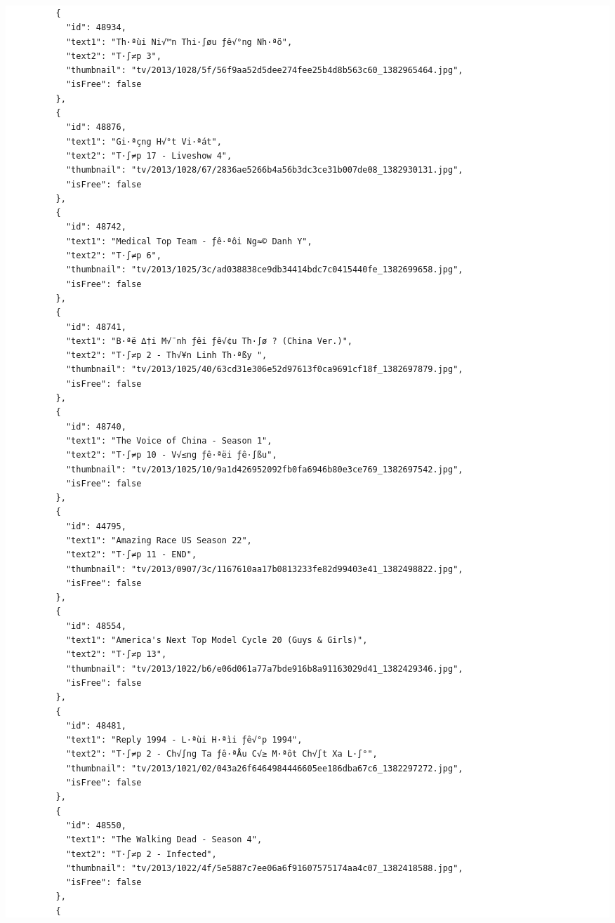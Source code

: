               {
                "id": 48934,
                "text1": "Th·ªùi Ni√™n Thi·∫øu ƒê√°ng Nh·ªõ",
                "text2": "T·∫≠p 3",
                "thumbnail": "tv/2013/1028/5f/56f9aa52d5dee274fee25b4d8b563c60_1382965464.jpg",
                "isFree": false
              },
              {
                "id": 48876,
                "text1": "Gi·ªçng H√°t Vi·ªát",
                "text2": "T·∫≠p 17 - Liveshow 4",
                "thumbnail": "tv/2013/1028/67/2836ae5266b4a56b3dc3ce31b007de08_1382930131.jpg",
                "isFree": false
              },
              {
                "id": 48742,
                "text1": "Medical Top Team - ƒê·ªôi Ng≈© Danh Y",
                "text2": "T·∫≠p 6",
                "thumbnail": "tv/2013/1025/3c/ad038838ce9db34414bdc7c0415440fe_1382699658.jpg",
                "isFree": false
              },
              {
                "id": 48741,
                "text1": "B·ªë ∆†i M√¨nh ƒêi ƒê√¢u Th·∫ø ? (China Ver.)",
                "text2": "T·∫≠p 2 - Th√¥n Linh Th·ªßy ",
                "thumbnail": "tv/2013/1025/40/63cd31e306e52d97613f0ca9691cf18f_1382697879.jpg",
                "isFree": false
              },
              {
                "id": 48740,
                "text1": "The Voice of China - Season 1",
                "text2": "T·∫≠p 10 - V√≤ng ƒê·ªëi ƒê·∫ßu",
                "thumbnail": "tv/2013/1025/10/9a1d426952092fb0fa6946b80e3ce769_1382697542.jpg",
                "isFree": false
              },
              {
                "id": 44795,
                "text1": "Amazing Race US Season 22",
                "text2": "T·∫≠p 11 - END",
                "thumbnail": "tv/2013/0907/3c/1167610aa17b0813233fe82d99403e41_1382498822.jpg",
                "isFree": false
              },
              {
                "id": 48554,
                "text1": "America's Next Top Model Cycle 20 (Guys & Girls)",
                "text2": "T·∫≠p 13",
                "thumbnail": "tv/2013/1022/b6/e06d061a77a7bde916b8a91163029d41_1382429346.jpg",
                "isFree": false
              },
              {
                "id": 48481,
                "text1": "Reply 1994 - L·ªùi H·ªìi ƒê√°p 1994",
                "text2": "T·∫≠p 2 - Ch√∫ng Ta ƒê·ªÅu C√≥ M·ªôt Ch√∫t Xa L·∫°",
                "thumbnail": "tv/2013/1021/02/043a26f6464984446605ee186dba67c6_1382297272.jpg",
                "isFree": false
              },
              {
                "id": 48550,
                "text1": "The Walking Dead - Season 4",
                "text2": "T·∫≠p 2 - Infected",
                "thumbnail": "tv/2013/1022/4f/5e5887c7ee06a6f91607575174aa4c07_1382418588.jpg",
                "isFree": false
              },
              {